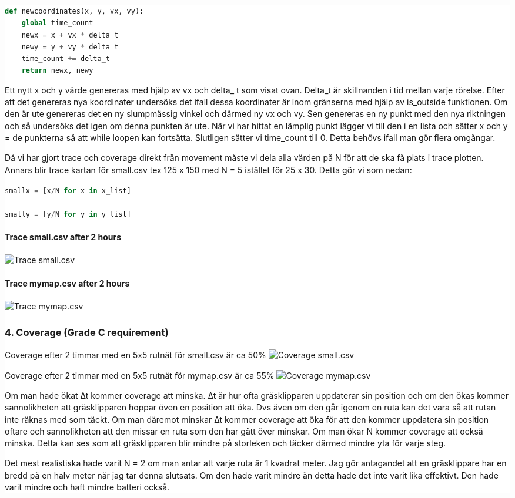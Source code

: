 ``` python
def newcoordinates(x, y, vx, vy):
    global time_count
    newx = x + vx * delta_t
    newy = y + vy * delta_t
    time_count += delta_t
    return newx, newy
```
Ett nytt x och y värde genereras med hjälp av vx och delta_ t som visat ovan. Delta_t är skillnanden i tid mellan varje rörelse. Efter att det genereras nya koordinater undersöks det ifall dessa koordinater är inom gränserna med hjälp av is_outside funktionen. Om den är ute genereras det en ny slumpmässig vinkel och därmed ny vx och vy. Sen genereras en ny punkt med den nya riktningen och så undersöks det igen om denna punkten är ute. När vi har hittat en lämplig punkt lägger vi till den i en lista och sätter x och y = de punkterna så att while loopen kan fortsätta. Slutligen sätter vi time_count till 0. Detta behövs ifall man gör flera omgångar. 

Då vi har gjort trace och coverage direkt från movement måste vi dela alla värden på N för att de ska få plats i trace plotten. Annars blir trace kartan för small.csv tex 125 x 150 med N = 5 istället för 25 x 30. Detta gör vi som nedan:

```python
smallx = [x/N for x in x_list]

smally = [y/N for y in y_list]
```

#### Trace small.csv after 2 hours
![Trace small.csv](../Maps/Tracesmall.png)

#### Trace mymap.csv after 2 hours
![Trace mymap.csv](../Maps/Tracemymap.png)

### 4. Coverage (Grade C requirement)

Coverage efter 2 timmar med en 5x5 rutnät för small.csv är ca 50% 
![Coverage small.csv](../Maps/Coveragesmall.png)

Coverage efter 2 timmar med en 5x5 rutnät för mymap.csv är ca 55% 
![Coverage mymap.csv](../Maps/Coveragemymap.png)

Om man hade ökat ∆t kommer coverage att minska. ∆t är hur ofta gräsklipparen uppdaterar sin position och om den ökas kommer sannolikheten att gräsklipparen hoppar öven en position att öka. Dvs även om den går igenom en ruta kan det vara så att rutan inte räknas med som täckt. Om man däremot minskar ∆t kommer coverage att öka för att den kommer uppdatera sin position oftare och sannolikheten att den missar en ruta som den har gått över minskar. Om man ökar N kommer coverage att också minska. Detta kan ses som att gräsklipparen blir mindre på storleken och täcker därmed mindre yta för varje steg.

Det mest realistiska hade varit N = 2 om man antar att varje ruta är 1 kvadrat meter. Jag gör antagandet att en gräsklippare har en bredd på en halv meter när jag tar denna slutsats. Om den hade varit mindre än detta hade det inte varit lika effektivt. Den hade varit mindre och haft mindre batteri också. 

